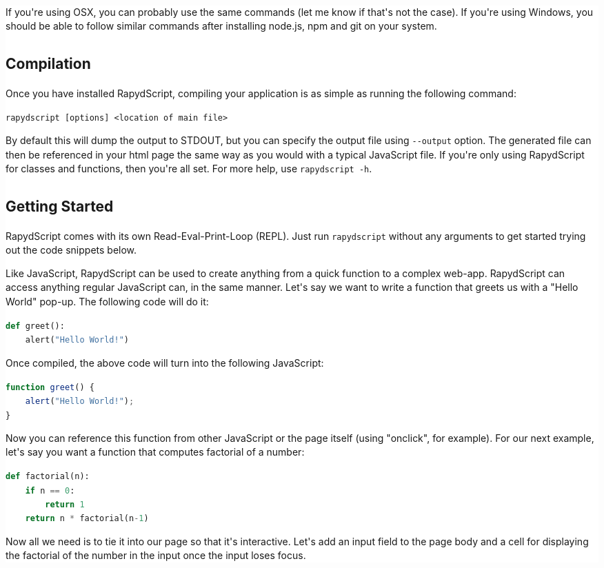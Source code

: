 If you're using OSX, you can probably use the same commands (let me know if
that's not the case). If you're using Windows, you should be able to follow
similar commands after installing node.js, npm and git on your system.


Compilation
-----------
Once you have installed RapydScript, compiling your application is as simple as
running the following command:

	rapydscript [options] <location of main file>

By default this will dump the output to STDOUT, but you can specify the output
file using `--output` option. The generated file can then be referenced in your
html page the same way as you would with a typical JavaScript file. If you're
only using RapydScript for classes and functions, then you're all set. For more
help, use ```rapydscript -h```.

Getting Started
---------------

RapydScript comes with its own Read-Eval-Print-Loop (REPL). Just run
``rapydscript`` without any arguments to get started trying out the code
snippets below.

Like JavaScript, RapydScript can be used to create anything from a quick
function to a complex web-app. RapydScript can access anything regular
JavaScript can, in the same manner. Let's say we want to write a function that
greets us with a "Hello World" pop-up. The following code will do it:

```python
def greet():
	alert("Hello World!")
```

Once compiled, the above code will turn into the following JavaScript:

```javascript
function greet() {
	alert("Hello World!");
}
```

Now you can reference this function from other JavaScript or the page itself
(using "onclick", for example). For our next example, let's say you want a
function that computes factorial of a number:

```python
def factorial(n):
	if n == 0:
		return 1
	return n * factorial(n-1)
```

Now all we need is to tie it into our page so that it's interactive. Let's add an input field to the page body and a cell for displaying the factorial of the number in the input once the input loses focus.

